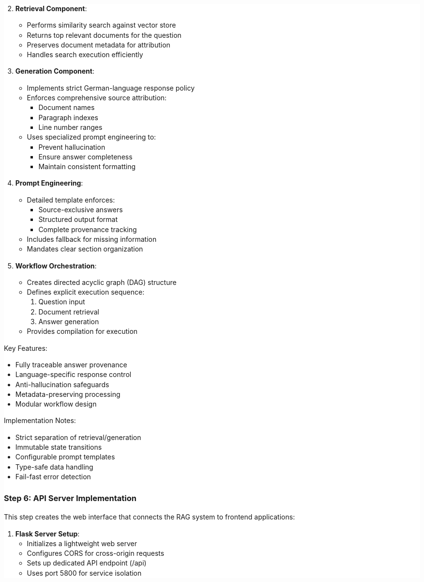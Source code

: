 2. **Retrieval Component**:
   - Performs similarity search against vector store
   - Returns top relevant documents for the question
   - Preserves document metadata for attribution
   - Handles search execution efficiently

3. **Generation Component**:
   - Implements strict German-language response policy
   - Enforces comprehensive source attribution:
     - Document names
     - Paragraph indexes
     - Line number ranges
   - Uses specialized prompt engineering to:
     - Prevent hallucination
     - Ensure answer completeness
     - Maintain consistent formatting

4. **Prompt Engineering**:
   - Detailed template enforces:
     - Source-exclusive answers
     - Structured output format
     - Complete provenance tracking
   - Includes fallback for missing information
   - Mandates clear section organization

5. **Workflow Orchestration**:
   - Creates directed acyclic graph (DAG) structure
   - Defines explicit execution sequence:
     1. Question input
     2. Document retrieval
     3. Answer generation
   - Provides compilation for execution

Key Features:
- Fully traceable answer provenance
- Language-specific response control
- Anti-hallucination safeguards
- Metadata-preserving processing
- Modular workflow design

Implementation Notes:
- Strict separation of retrieval/generation
- Immutable state transitions
- Configurable prompt templates
- Type-safe data handling
- Fail-fast error detection

### Step 6: API Server Implementation

This step creates the web interface that connects the RAG system to frontend applications:

1. **Flask Server Setup**:
   - Initializes a lightweight web server
   - Configures CORS for cross-origin requests
   - Sets up dedicated API endpoint (/api)
   - Uses port 5800 for service isolation
